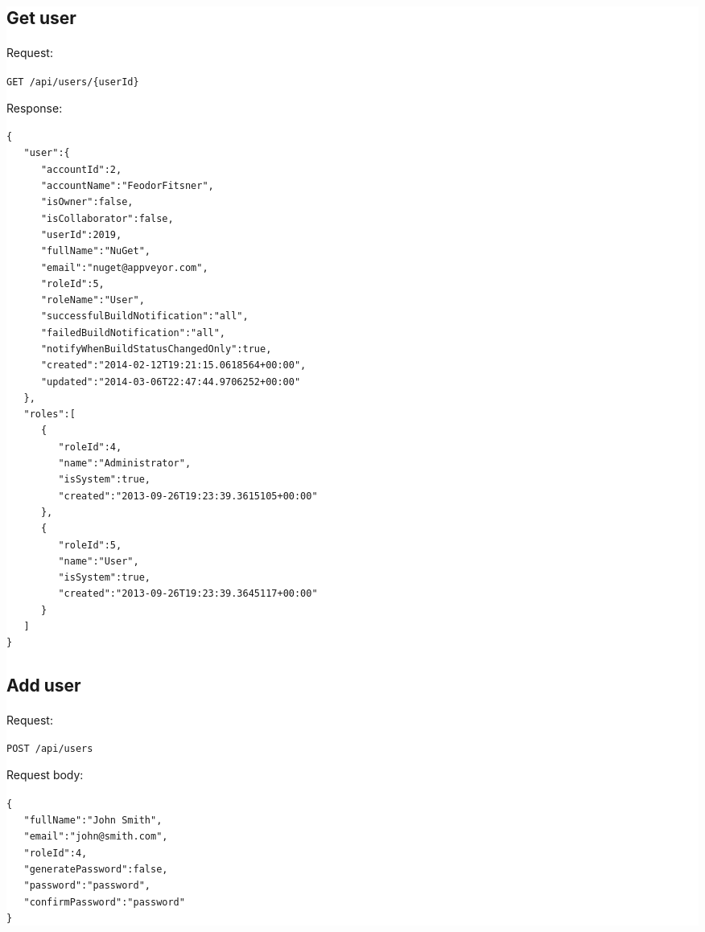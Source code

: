 <a id="get-user"></a>
## Get user

Request:

	GET /api/users/{userId}

Response:

	{
	   "user":{
	      "accountId":2,
	      "accountName":"FeodorFitsner",
	      "isOwner":false,
	      "isCollaborator":false,
	      "userId":2019,
	      "fullName":"NuGet",
	      "email":"nuget@appveyor.com",
	      "roleId":5,
	      "roleName":"User",
	      "successfulBuildNotification":"all",
	      "failedBuildNotification":"all",
	      "notifyWhenBuildStatusChangedOnly":true,
	      "created":"2014-02-12T19:21:15.0618564+00:00",
	      "updated":"2014-03-06T22:47:44.9706252+00:00"
	   },
	   "roles":[
	      {
	         "roleId":4,
	         "name":"Administrator",
	         "isSystem":true,
	         "created":"2013-09-26T19:23:39.3615105+00:00"
	      },
	      {
	         "roleId":5,
	         "name":"User",
	         "isSystem":true,
	         "created":"2013-09-26T19:23:39.3645117+00:00"
	      }
	   ]
	}

<a id="add-user"></a>
## Add user

Request:

	POST /api/users

Request body:

	{
	   "fullName":"John Smith",
	   "email":"john@smith.com",
	   "roleId":4,
	   "generatePassword":false,
	   "password":"password",
	   "confirmPassword":"password"
	}
